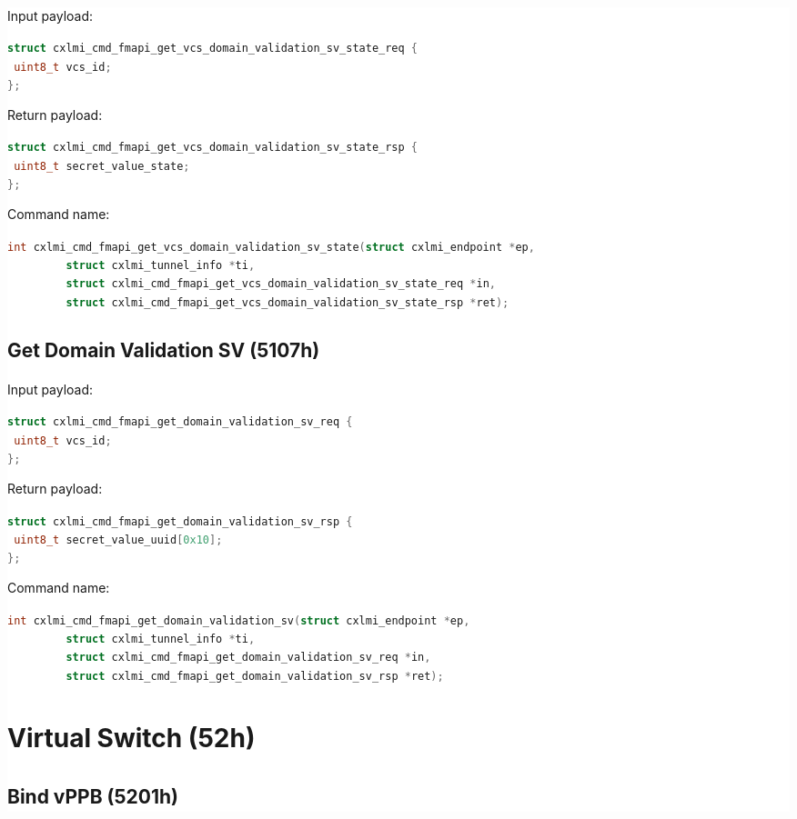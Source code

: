 Input payload:

   ```C
struct cxlmi_cmd_fmapi_get_vcs_domain_validation_sv_state_req {
	uint8_t vcs_id;
};
   ```

Return payload:

   ```C
struct cxlmi_cmd_fmapi_get_vcs_domain_validation_sv_state_rsp {
	uint8_t secret_value_state;
};
   ```

Command name:

   ```C
int cxlmi_cmd_fmapi_get_vcs_domain_validation_sv_state(struct cxlmi_endpoint *ep,
			struct cxlmi_tunnel_info *ti,
			struct cxlmi_cmd_fmapi_get_vcs_domain_validation_sv_state_req *in,
			struct cxlmi_cmd_fmapi_get_vcs_domain_validation_sv_state_rsp *ret);
   ```

## Get Domain Validation SV (5107h)

Input payload:

   ```C
struct cxlmi_cmd_fmapi_get_domain_validation_sv_req {
	uint8_t vcs_id;
};
   ```

Return payload:

   ```C
struct cxlmi_cmd_fmapi_get_domain_validation_sv_rsp {
	uint8_t secret_value_uuid[0x10];
};
   ```

Command name:

   ```C
int cxlmi_cmd_fmapi_get_domain_validation_sv(struct cxlmi_endpoint *ep,
			struct cxlmi_tunnel_info *ti,
			struct cxlmi_cmd_fmapi_get_domain_validation_sv_req *in,
			struct cxlmi_cmd_fmapi_get_domain_validation_sv_rsp *ret);
   ```

# Virtual Switch (52h)

## Bind vPPB (5201h)
